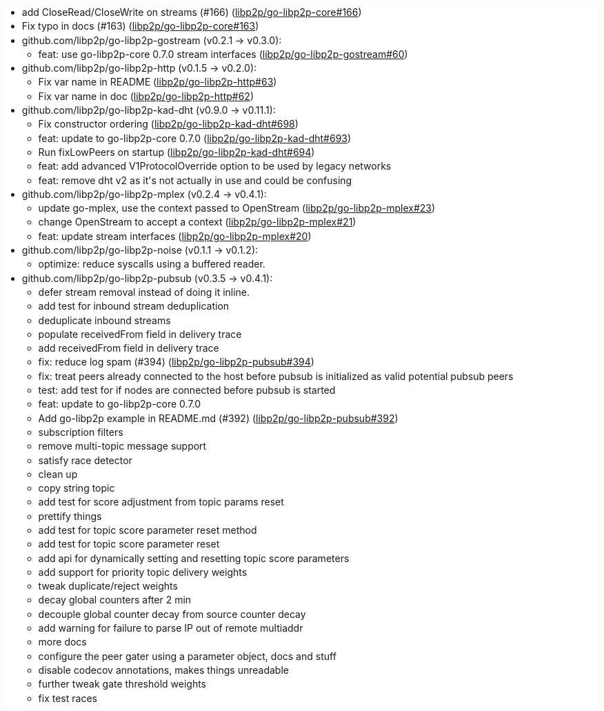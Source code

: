   - add CloseRead/CloseWrite on streams (#166) ([libp2p/go-libp2p-core#166](https://github.com/libp2p/go-libp2p-core/pull/166))
  - Fix typo in docs (#163) ([libp2p/go-libp2p-core#163](https://github.com/libp2p/go-libp2p-core/pull/163))
- github.com/libp2p/go-libp2p-gostream (v0.2.1 -> v0.3.0):
  - feat: use go-libp2p-core 0.7.0 stream interfaces ([libp2p/go-libp2p-gostream#60](https://github.com/libp2p/go-libp2p-gostream/pull/60))
- github.com/libp2p/go-libp2p-http (v0.1.5 -> v0.2.0):
  - Fix var name in README ([libp2p/go-libp2p-http#63](https://github.com/libp2p/go-libp2p-http/pull/63))
  - Fix var name in doc ([libp2p/go-libp2p-http#62](https://github.com/libp2p/go-libp2p-http/pull/62))
- github.com/libp2p/go-libp2p-kad-dht (v0.9.0 -> v0.11.1):
  - Fix constructor ordering ([libp2p/go-libp2p-kad-dht#698](https://github.com/libp2p/go-libp2p-kad-dht/pull/698))
  - feat: update to go-libp2p-core 0.7.0 ([libp2p/go-libp2p-kad-dht#693](https://github.com/libp2p/go-libp2p-kad-dht/pull/693))
  - Run fixLowPeers on startup ([libp2p/go-libp2p-kad-dht#694](https://github.com/libp2p/go-libp2p-kad-dht/pull/694))
  - feat: add advanced V1ProtocolOverride option to be used by legacy networks
  - feat: remove dht v2 as it's not actually in use and could be confusing
- github.com/libp2p/go-libp2p-mplex (v0.2.4 -> v0.4.1):
  - update go-mplex, use the context passed to OpenStream ([libp2p/go-libp2p-mplex#23](https://github.com/libp2p/go-libp2p-mplex/pull/23))
  - change OpenStream to accept a context ([libp2p/go-libp2p-mplex#21](https://github.com/libp2p/go-libp2p-mplex/pull/21))
  - feat: update stream interfaces ([libp2p/go-libp2p-mplex#20](https://github.com/libp2p/go-libp2p-mplex/pull/20))
- github.com/libp2p/go-libp2p-noise (v0.1.1 -> v0.1.2):
  - optimize: reduce syscalls using a buffered reader.
- github.com/libp2p/go-libp2p-pubsub (v0.3.5 -> v0.4.1):
  - defer stream removal instead of doing it inline.
  - add test for inbound stream deduplication
  - deduplicate inbound streams
  - populate receivedFrom field in delivery trace
  - add receivedFrom field in delivery trace
  - fix: reduce log spam (#394) ([libp2p/go-libp2p-pubsub#394](https://github.com/libp2p/go-libp2p-pubsub/pull/394))
  - fix: treat peers already connected to the host before pubsub is initialized as valid potential pubsub peers
  - test: add test for if nodes are connected before pubsub is started
  - feat: update to go-libp2p-core 0.7.0
  - Add go-libp2p example in README.md (#392) ([libp2p/go-libp2p-pubsub#392](https://github.com/libp2p/go-libp2p-pubsub/pull/392))
  - subscription filters
  - remove multi-topic message support
  - satisfy race detector
  - clean up
  - copy string topic
  - add test for score adjustment from topic params reset
  - prettify things
  - add test for topic score parameter reset method
  - add test for topic score parameter reset
  - add api for dynamically setting and resetting topic score parameters
  - add support for priority topic delivery weights
  - tweak duplicate/reject weights
  - decay global counters after 2 min
  - decouple global counter decay from source counter decay
  - add warning for failure to parse IP out of remote multiaddr
  - more docs
  - configure the peer gater using a parameter object, docs and stuff
  - disable codecov annotations, makes things unreadable
  - further tweak gate threshold weights
  - fix test races